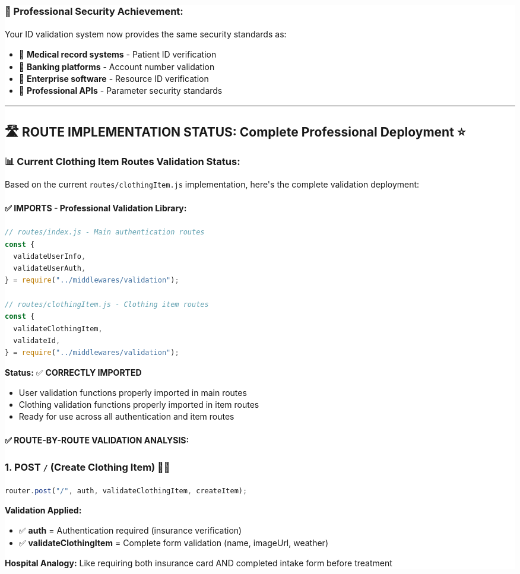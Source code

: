 ### **🎯 Professional Security Achievement:**

Your ID validation system now provides the same security standards as:

- 🏥 **Medical record systems** - Patient ID verification
- 🏦 **Banking platforms** - Account number validation
- 🔐 **Enterprise software** - Resource ID verification
- 📱 **Professional APIs** - Parameter security standards

---

## 🛣️ **ROUTE IMPLEMENTATION STATUS: Complete Professional Deployment** ⭐

### **📊 Current Clothing Item Routes Validation Status:**

Based on the current `routes/clothingItem.js` implementation, here's the complete validation deployment:

#### **✅ IMPORTS - Professional Validation Library:**

```javascript
// routes/index.js - Main authentication routes
const {
  validateUserInfo,
  validateUserAuth,
} = require("../middlewares/validation");

// routes/clothingItem.js - Clothing item routes
const {
  validateClothingItem,
  validateId,
} = require("../middlewares/validation");
```

**Status:** ✅ **CORRECTLY IMPORTED**

- User validation functions properly imported in main routes
- Clothing validation functions properly imported in item routes
- Ready for use across all authentication and item routes

#### **✅ ROUTE-BY-ROUTE VALIDATION ANALYSIS:**

### **1. POST `/` (Create Clothing Item)** 📝✅

```javascript
router.post("/", auth, validateClothingItem, createItem);
```

**Validation Applied:**

- ✅ **auth** = Authentication required (insurance verification)
- ✅ **validateClothingItem** = Complete form validation (name, imageUrl, weather)

**Hospital Analogy:** Like requiring both insurance card AND completed intake form before treatment
